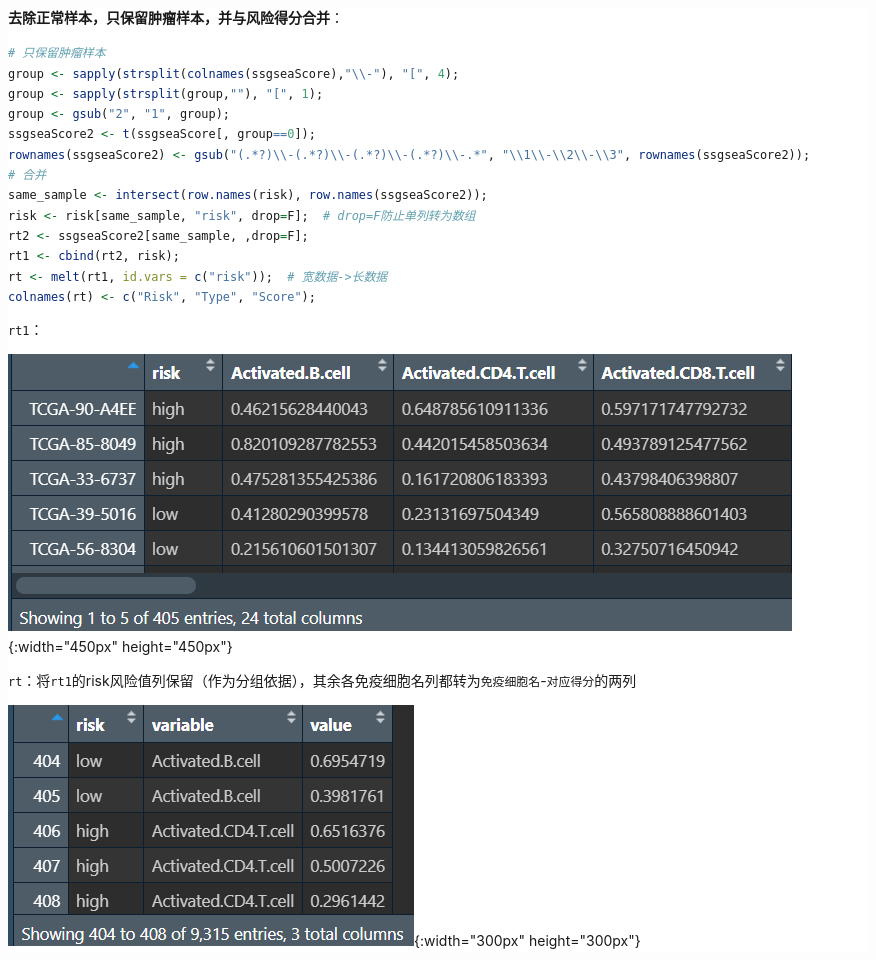 **去除正常样本，只保留肿瘤样本，并与风险得分合并**：

``` r
# 只保留肿瘤样本
group <- sapply(strsplit(colnames(ssgseaScore),"\\-"), "[", 4);
group <- sapply(strsplit(group,""), "[", 1);
group <- gsub("2", "1", group);
ssgseaScore2 <- t(ssgseaScore[, group==0]);
rownames(ssgseaScore2) <- gsub("(.*?)\\-(.*?)\\-(.*?)\\-(.*?)\\-.*", "\\1\\-\\2\\-\\3", rownames(ssgseaScore2));
# 合并
same_sample <- intersect(row.names(risk), row.names(ssgseaScore2));
risk <- risk[same_sample, "risk", drop=F];  # drop=F防止单列转为数组
rt2 <- ssgseaScore2[same_sample, ,drop=F];
rt1 <- cbind(rt2, risk);
rt <- melt(rt1, id.vars = c("risk"));  # 宽数据->长数据
colnames(rt) <- c("Risk", "Type", "Score");
```


`rt1`：

![免疫细胞浸润分析ssGSEA2](/upload/md-image/r/免疫细胞浸润分析ssGSEA2.png){:width="450px" height="450px"}

`rt`：将`rt1`的risk风险值列保留（作为分组依据），其余各免疫细胞名列都转为`免疫细胞名`-`对应得分`的两列

![免疫细胞浸润分析ssGSEA3](/upload/md-image/r/免疫细胞浸润分析ssGSEA3.png){:width="300px" height="300px"}
